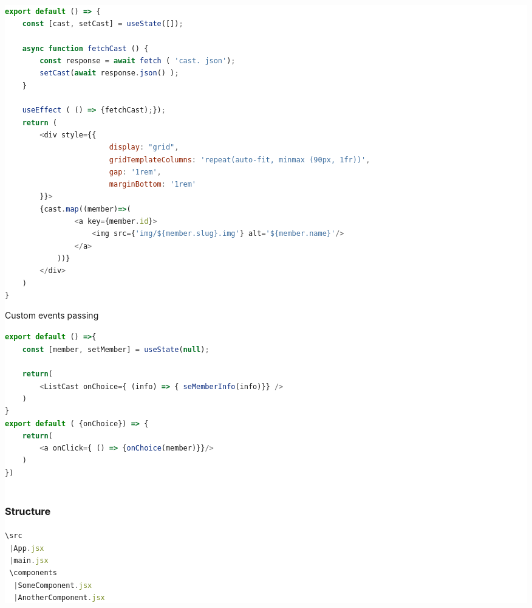 ```JavaScript
export default () => {
	const [cast, setCast] = useState([]);

	async function fetchCast () {
		const response = await fetch ( 'cast. json');
		setCast(await response.json() );
	}

	useEffect ( () => {fetchCast);});
	return (
		<div style={{
						display: "grid",
						gridTemplateColumns: 'repeat(auto-fit, minmax (90px, 1fr))',
						gap: '1rem',
						marginBottom: '1rem'
		}}>
		{cast.map((member)=>(
				<a key={member.id}>
					<img src={'img/${member.slug}.img'} alt='${member.name}'/>
				</a>
			))}
		</div>
	)
}
```

Custom events passing

```JavaScript
export default () =>{
	const [member, setMember] = useState(null);

	return(
		<ListCast onChoice={ (info) => { seMemberInfo(info)}} />
	)
}
export default ( {onChoice}) => {
	return(
		<a onClick={ () => {onChoice(member)}}/>
	)
})



```

### Structure

```JavaScript
\src
 |App.jsx
 |main.jsx
 \components
  |SomeComponent.jsx
  |AnotherComponent.jsx
```
